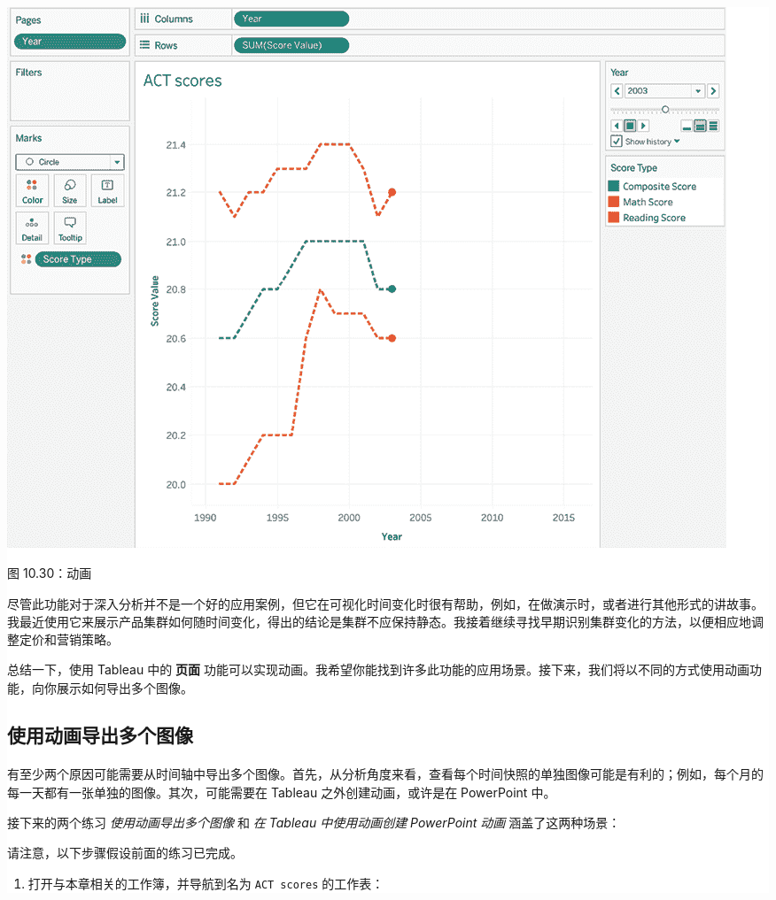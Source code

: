 ![](img/B18435_10_30.png)

图 10.30：动画

尽管此功能对于深入分析并不是一个好的应用案例，但它在可视化时间变化时很有帮助，例如，在做演示时，或者进行其他形式的讲故事。我最近使用它来展示产品集群如何随时间变化，得出的结论是集群不应保持静态。我接着继续寻找早期识别集群变化的方法，以便相应地调整定价和营销策略。

总结一下，使用 Tableau 中的 **页面** 功能可以实现动画。我希望你能找到许多此功能的应用场景。接下来，我们将以不同的方式使用动画功能，向你展示如何导出多个图像。

## 使用动画导出多个图像

有至少两个原因可能需要从时间轴中导出多个图像。首先，从分析角度来看，查看每个时间快照的单独图像可能是有利的；例如，每个月的每一天都有一张单独的图像。其次，可能需要在 Tableau 之外创建动画，或许是在 PowerPoint 中。

接下来的两个练习 *使用动画导出多个图像* 和 *在 Tableau 中使用动画创建 PowerPoint 动画* 涵盖了这两种场景：

请注意，以下步骤假设前面的练习已完成。

1.  打开与本章相关的工作簿，并导航到名为 `ACT scores` 的工作表：
